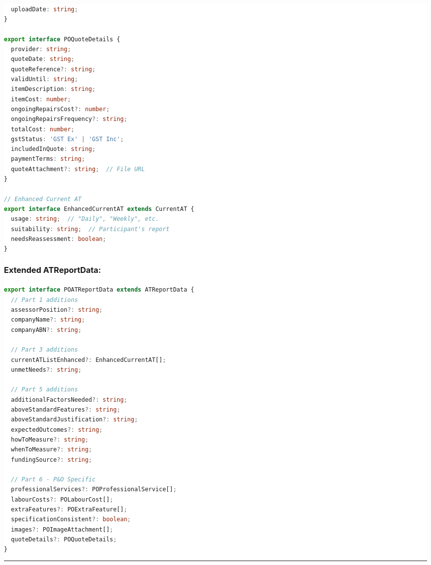 ```typescript
  uploadDate: string;
}

export interface POQuoteDetails {
  provider: string;
  quoteDate: string;
  quoteReference?: string;
  validUntil: string;
  itemDescription: string;
  itemCost: number;
  ongoingRepairsCost?: number;
  ongoingRepairsFrequency?: string;
  totalCost: number;
  gstStatus: 'GST Ex' | 'GST Inc';
  includedInQuote: string;
  paymentTerms: string;
  quoteAttachment?: string;  // File URL
}

// Enhanced Current AT
export interface EnhancedCurrentAT extends CurrentAT {
  usage: string;  // "Daily", "Weekly", etc.
  suitability: string;  // Participant's report
  needsReassessment: boolean;
}
```

### Extended ATReportData:

```typescript
export interface POATReportData extends ATReportData {
  // Part 1 additions
  assessorPosition?: string;
  companyName?: string;
  companyABN?: string;
  
  // Part 3 additions
  currentATListEnhanced?: EnhancedCurrentAT[];
  unmetNeeds?: string;
  
  // Part 5 additions
  additionalFactorsNeeded?: string;
  aboveStandardFeatures?: string;
  aboveStandardJustification?: string;
  expectedOutcomes?: string;
  howToMeasure?: string;
  whenToMeasure?: string;
  fundingSource?: string;
  
  // Part 6 - P&O Specific
  professionalServices?: POProfessionalService[];
  labourCosts?: POLabourCost[];
  extraFeatures?: POExtraFeature[];
  specificationConsistent?: boolean;
  images?: POImageAttachment[];
  quoteDetails?: POQuoteDetails;
}
```

---